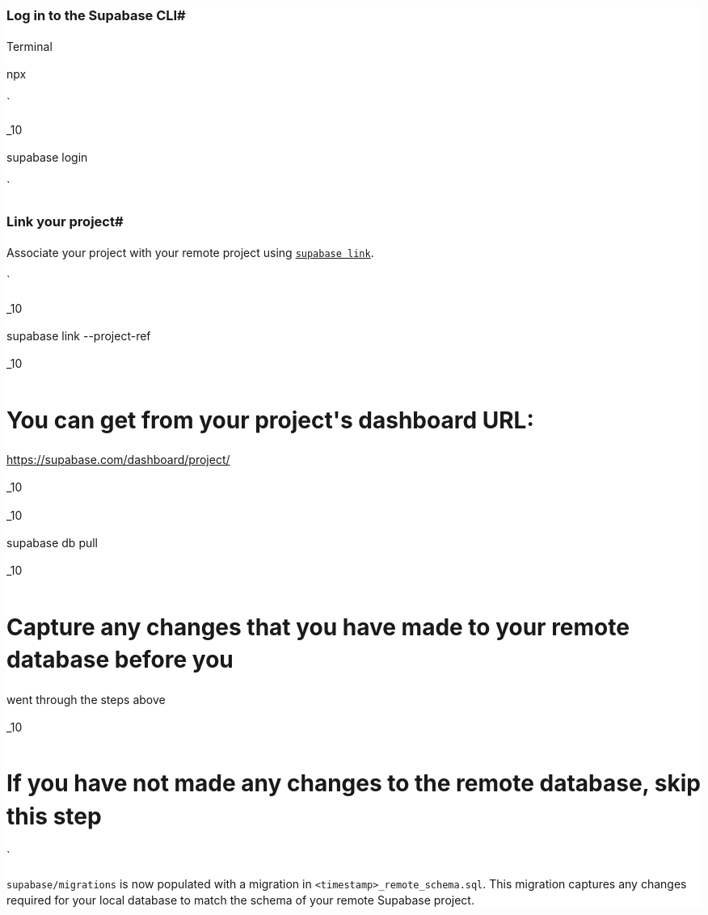 ### Log in to the Supabase CLI#

Terminal

npx

`  

_10

supabase login

  
`

### Link your project#

Associate your project with your remote project using [`supabase
link`](/docs/reference/cli/usage#supabase-link).

`  

_10

supabase link --project-ref <project-id>

_10

# You can get <project-id> from your project's dashboard URL:
https://supabase.com/dashboard/project/<project-id>

_10

_10

supabase db pull

_10

# Capture any changes that you have made to your remote database before you
went through the steps above

_10

# If you have not made any changes to the remote database, skip this step

  
`

`supabase/migrations` is now populated with a migration in
`<timestamp>_remote_schema.sql`. This migration captures any changes required
for your local database to match the schema of your remote Supabase project.
